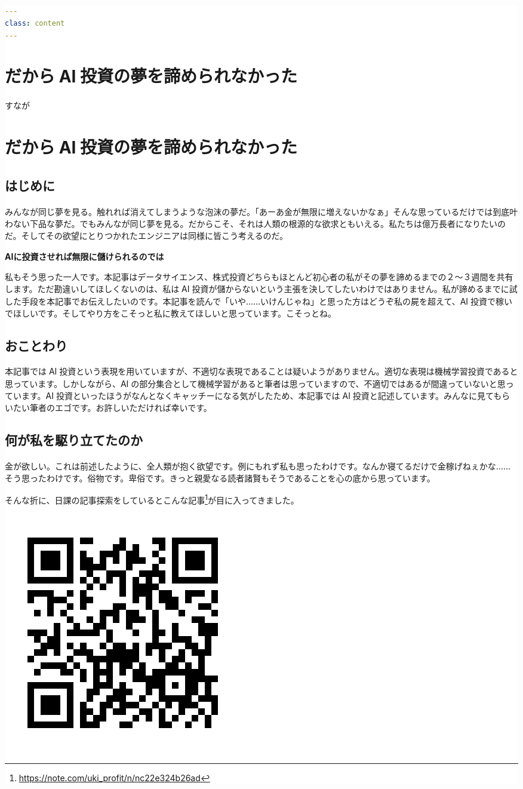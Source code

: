 ```yaml
---
class: content
---
```


<div class="doc-header">
  <h1>だから AI 投資の夢を諦められなかった</h1>
  <div class="doc-author">すなが</div>
</div>

# だから AI 投資の夢を諦められなかった

## はじめに

みんなが同じ夢を見る。触れれば消えてしまうような泡沫の夢だ。「あーあ金が無限に増えないかなぁ」そんな思っているだけでは到底叶わない下品な夢だ。でもみんなが同じ夢を見る。だからこそ、それは人類の根源的な欲求ともいえる。私たちは億万長者になりたいのだ。そしてその欲望にとりつかれたエンジニアは同様に皆こう考えるのだ。

**AIに投資させれば無限に儲けられるのでは**

私もそう思った一人です。本記事はデータサイエンス、株式投資どちらもほとんど初心者の私がその夢を諦めるまでの２〜３週間を共有します。ただ勘違いしてほしくないのは、私は AI 投資が儲からないという主張を決してしたいわけではありません。私が諦めるまでに試した手段を本記事でお伝えしたいのです。本記事を読んで「いや……いけんじゃね」と思った方はどうぞ私の屍を超えて、AI 投資で稼いでほしいです。そしてやり方をこそっと私に教えてほしいと思っています。こそっとね。

## おことわり

本記事では AI 投資という表現を用いていますが、不適切な表現であることは疑いようがありません。適切な表現は機械学習投資であると思っています。しかしながら、AI の部分集合として機械学習があると筆者は思っていますので、不適切ではあるが間違っていないと思っています。AI 投資といったほうがなんとなくキャッチーになる気がしたため、本記事では AI 投資と記述しています。みんなに見てもらいたい筆者のエゴです。お許しいただければ幸いです。

## 何が私を駆り立てたのか

金が欲しい。これは前述したように、全人類が抱く欲望です。例にもれず私も思ったわけです。なんか寝てるだけで金稼げねぇかな……そう思ったわけです。俗物です。卑俗です。きっと親愛なる読者諸賢もそうであることを心の底から思っています。

そんな折に、日課の記事探索をしているとこんな記事[^uki-url]が目に入ってきました。

![きっかけとなったUKIさんの記事](./images_sunaga/uki_article_qr.png)


[^uki-url]: https://note.com/uki_profit/n/nc22e324b26ad
[^jquants]: https://jpx-jquants.com
[^uki-github]: https://github.com/UKI000/JQuants-Forum
[^qiita]: https://qiita.com/nagasunari/items/04c379890215ee95b34c
[^sunaga-github]: https://github.com/atuya0726/screening_stock